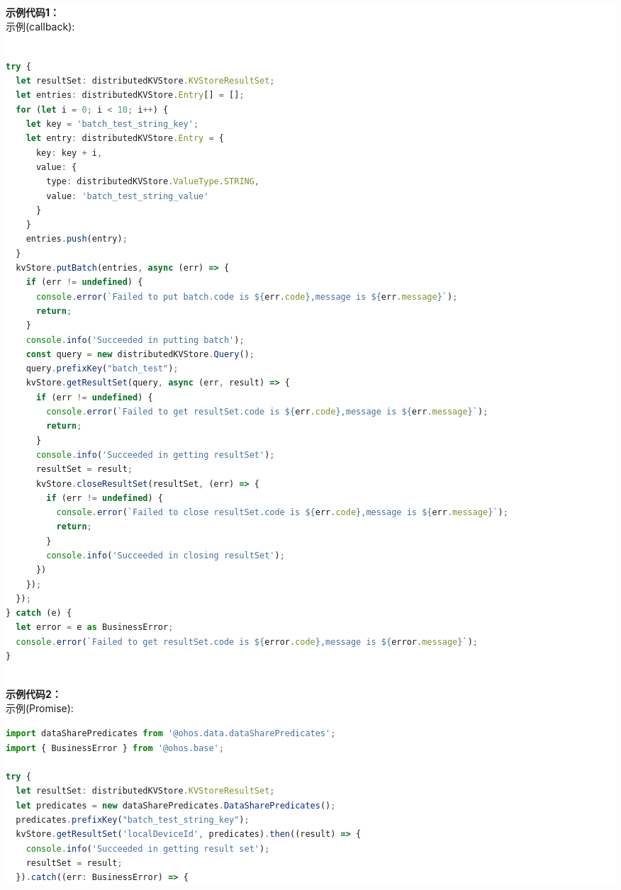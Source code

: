  **示例代码1：**   
示例(callback):  
```ts    
  
try {  
  let resultSet: distributedKVStore.KVStoreResultSet;  
  let entries: distributedKVStore.Entry[] = [];  
  for (let i = 0; i < 10; i++) {  
    let key = 'batch_test_string_key';  
    let entry: distributedKVStore.Entry = {  
      key: key + i,  
      value: {  
        type: distributedKVStore.ValueType.STRING,  
        value: 'batch_test_string_value'  
      }  
    }  
    entries.push(entry);  
  }  
  kvStore.putBatch(entries, async (err) => {  
    if (err != undefined) {  
      console.error(`Failed to put batch.code is ${err.code},message is ${err.message}`);  
      return;  
    }  
    console.info('Succeeded in putting batch');  
    const query = new distributedKVStore.Query();  
    query.prefixKey("batch_test");  
    kvStore.getResultSet(query, async (err, result) => {  
      if (err != undefined) {  
        console.error(`Failed to get resultSet.code is ${err.code},message is ${err.message}`);  
        return;  
      }  
      console.info('Succeeded in getting resultSet');  
      resultSet = result;  
      kvStore.closeResultSet(resultSet, (err) => {  
        if (err != undefined) {  
          console.error(`Failed to close resultSet.code is ${err.code},message is ${err.message}`);  
          return;  
        }  
        console.info('Succeeded in closing resultSet');  
      })  
    });  
  });  
} catch (e) {  
  let error = e as BusinessError;  
  console.error(`Failed to get resultSet.code is ${error.code},message is ${error.message}`);  
}  
    
```    
  
    
 **示例代码2：**   
示例(Promise):  
```ts    
import dataSharePredicates from '@ohos.data.dataSharePredicates';  
import { BusinessError } from '@ohos.base';  
  
try {  
  let resultSet: distributedKVStore.KVStoreResultSet;  
  let predicates = new dataSharePredicates.DataSharePredicates();  
  predicates.prefixKey("batch_test_string_key");  
  kvStore.getResultSet('localDeviceId', predicates).then((result) => {  
    console.info('Succeeded in getting result set');  
    resultSet = result;  
  }).catch((err: BusinessError) => {  
```